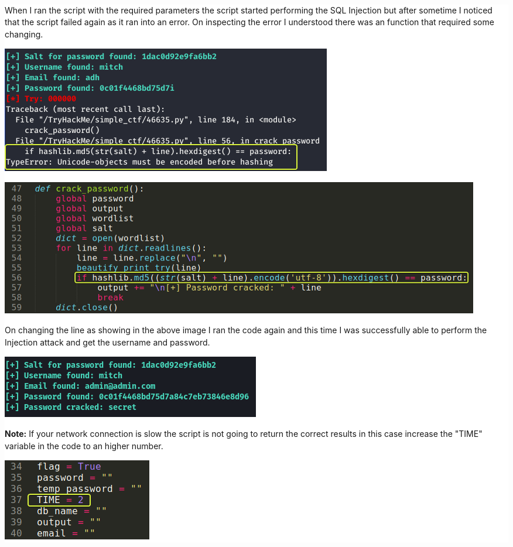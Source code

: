 When I ran the script with the required parameters the script started performing the SQL Injection but after sometime I noticed that the script failed again as it ran into an error. On inspecting the error I understood there was an function that required some changing.

![Exploit Script Errors|450](images/thm-simple-ctf/exploit-script-error.png)

![Fixing Exploit Script Error](images/thm-simple-ctf/exploit-script-error-fix.png)

On changing the line as showing in the above image I ran the code again and this time I was successfully able to perform the Injection attack and get the username and password.

![Running Exploit Script|420](images/thm-simple-ctf/running-exploit-script.png)

**Note:** If your network connection is slow the script is not going to return the correct results in this case increase the "TIME" variable in the code to an higher number.

![Changing Exploit Parameters|220](images/thm-simple-ctf/exploit-parameters.png)
